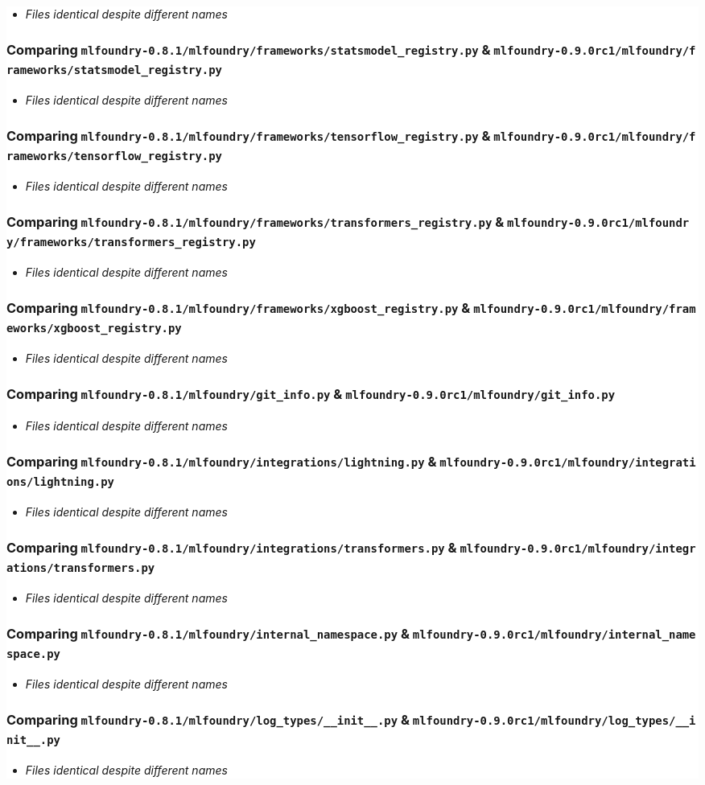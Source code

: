  * *Files identical despite different names*

### Comparing `mlfoundry-0.8.1/mlfoundry/frameworks/statsmodel_registry.py` & `mlfoundry-0.9.0rc1/mlfoundry/frameworks/statsmodel_registry.py`

 * *Files identical despite different names*

### Comparing `mlfoundry-0.8.1/mlfoundry/frameworks/tensorflow_registry.py` & `mlfoundry-0.9.0rc1/mlfoundry/frameworks/tensorflow_registry.py`

 * *Files identical despite different names*

### Comparing `mlfoundry-0.8.1/mlfoundry/frameworks/transformers_registry.py` & `mlfoundry-0.9.0rc1/mlfoundry/frameworks/transformers_registry.py`

 * *Files identical despite different names*

### Comparing `mlfoundry-0.8.1/mlfoundry/frameworks/xgboost_registry.py` & `mlfoundry-0.9.0rc1/mlfoundry/frameworks/xgboost_registry.py`

 * *Files identical despite different names*

### Comparing `mlfoundry-0.8.1/mlfoundry/git_info.py` & `mlfoundry-0.9.0rc1/mlfoundry/git_info.py`

 * *Files identical despite different names*

### Comparing `mlfoundry-0.8.1/mlfoundry/integrations/lightning.py` & `mlfoundry-0.9.0rc1/mlfoundry/integrations/lightning.py`

 * *Files identical despite different names*

### Comparing `mlfoundry-0.8.1/mlfoundry/integrations/transformers.py` & `mlfoundry-0.9.0rc1/mlfoundry/integrations/transformers.py`

 * *Files identical despite different names*

### Comparing `mlfoundry-0.8.1/mlfoundry/internal_namespace.py` & `mlfoundry-0.9.0rc1/mlfoundry/internal_namespace.py`

 * *Files identical despite different names*

### Comparing `mlfoundry-0.8.1/mlfoundry/log_types/__init__.py` & `mlfoundry-0.9.0rc1/mlfoundry/log_types/__init__.py`

 * *Files identical despite different names*
